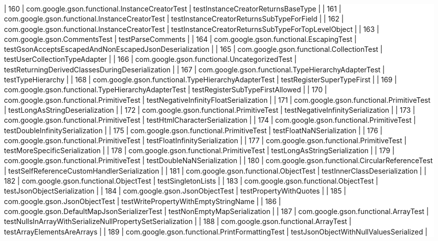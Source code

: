 | 160 | com.google.gson.functional.InstanceCreatorTest | testInstanceCreatorReturnsBaseType |
| 161 | com.google.gson.functional.InstanceCreatorTest | testInstanceCreatorReturnsSubTypeForField |
| 162 | com.google.gson.functional.InstanceCreatorTest | testInstanceCreatorReturnsSubTypeForTopLevelObject |
| 163 | com.google.gson.CommentsTest | testParseComments |
| 164 | com.google.gson.functional.EscapingTest | testGsonAcceptsEscapedAndNonEscapedJsonDeserialization |
| 165 | com.google.gson.functional.CollectionTest | testUserCollectionTypeAdapter |
| 166 | com.google.gson.functional.UncategorizedTest | testReturningDerivedClassesDuringDeserialization |
| 167 | com.google.gson.functional.TypeHierarchyAdapterTest | testTypeHierarchy |
| 168 | com.google.gson.functional.TypeHierarchyAdapterTest | testRegisterSuperTypeFirst |
| 169 | com.google.gson.functional.TypeHierarchyAdapterTest | testRegisterSubTypeFirstAllowed |
| 170 | com.google.gson.functional.PrimitiveTest | testNegativeInfinityFloatSerialization |
| 171 | com.google.gson.functional.PrimitiveTest | testLongAsStringDeserialization |
| 172 | com.google.gson.functional.PrimitiveTest | testNegativeInfinitySerialization |
| 173 | com.google.gson.functional.PrimitiveTest | testHtmlCharacterSerialization |
| 174 | com.google.gson.functional.PrimitiveTest | testDoubleInfinitySerialization |
| 175 | com.google.gson.functional.PrimitiveTest | testFloatNaNSerialization |
| 176 | com.google.gson.functional.PrimitiveTest | testFloatInfinitySerialization |
| 177 | com.google.gson.functional.PrimitiveTest | testMoreSpecificSerialization |
| 178 | com.google.gson.functional.PrimitiveTest | testLongAsStringSerialization |
| 179 | com.google.gson.functional.PrimitiveTest | testDoubleNaNSerialization |
| 180 | com.google.gson.functional.CircularReferenceTest | testSelfReferenceCustomHandlerSerialization |
| 181 | com.google.gson.functional.ObjectTest | testInnerClassDeserialization |
| 182 | com.google.gson.functional.ObjectTest | testSingletonLists |
| 183 | com.google.gson.functional.ObjectTest | testJsonObjectSerialization |
| 184 | com.google.gson.JsonObjectTest | testPropertyWithQuotes |
| 185 | com.google.gson.JsonObjectTest | testWritePropertyWithEmptyStringName |
| 186 | com.google.gson.DefaultMapJsonSerializerTest | testNonEmptyMapSerialization |
| 187 | com.google.gson.functional.ArrayTest | testNullsInArrayWithSerializeNullPropertySetSerialization |
| 188 | com.google.gson.functional.ArrayTest | testArrayElementsAreArrays |
| 189 | com.google.gson.functional.PrintFormattingTest | testJsonObjectWithNullValuesSerialized |

